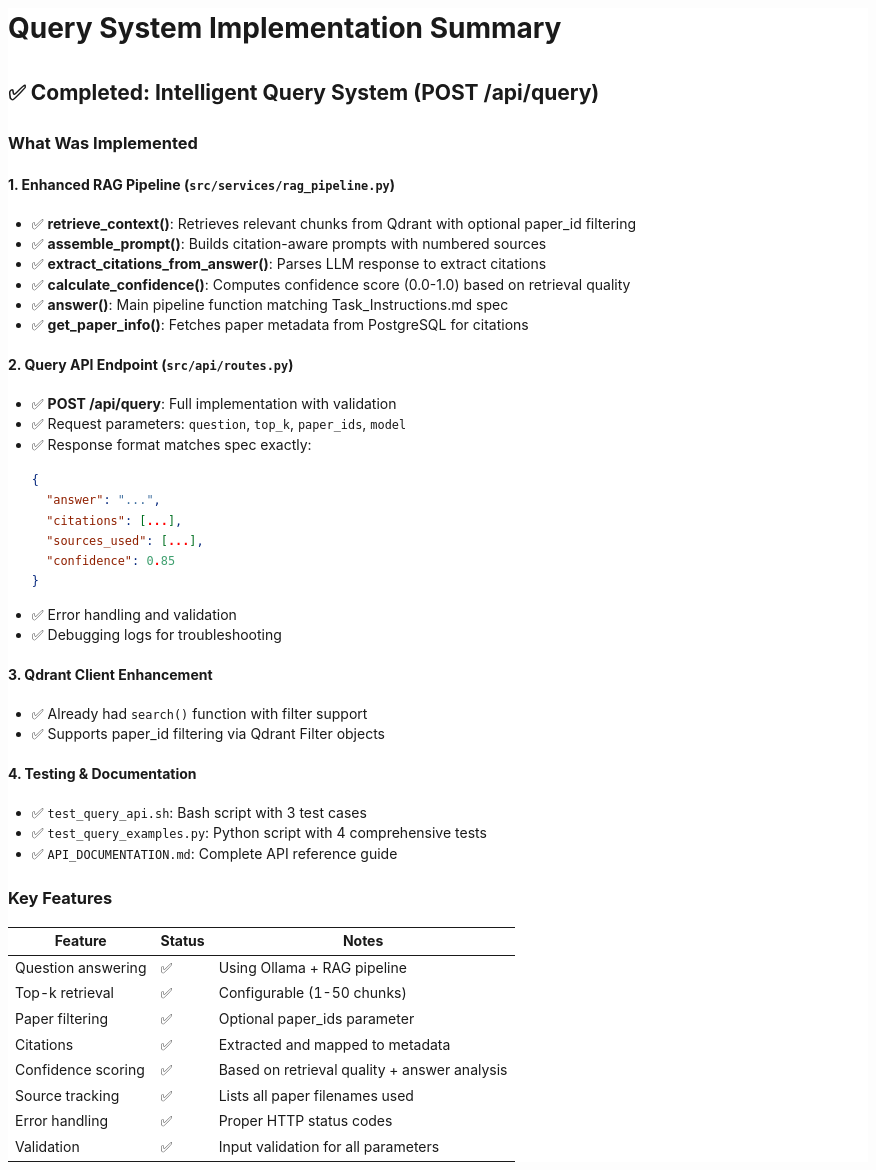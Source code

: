 # Query System Implementation Summary

## ✅ Completed: Intelligent Query System (POST /api/query)

### What Was Implemented

#### 1. Enhanced RAG Pipeline (`src/services/rag_pipeline.py`)
- ✅ **retrieve_context()**: Retrieves relevant chunks from Qdrant with optional paper_id filtering
- ✅ **assemble_prompt()**: Builds citation-aware prompts with numbered sources
- ✅ **extract_citations_from_answer()**: Parses LLM response to extract citations
- ✅ **calculate_confidence()**: Computes confidence score (0.0-1.0) based on retrieval quality
- ✅ **answer()**: Main pipeline function matching Task_Instructions.md spec
- ✅ **get_paper_info()**: Fetches paper metadata from PostgreSQL for citations

#### 2. Query API Endpoint (`src/api/routes.py`)
- ✅ **POST /api/query**: Full implementation with validation
- ✅ Request parameters: `question`, `top_k`, `paper_ids`, `model`
- ✅ Response format matches spec exactly:
  ```json
  {
    "answer": "...",
    "citations": [...],
    "sources_used": [...],
    "confidence": 0.85
  }
  ```
- ✅ Error handling and validation
- ✅ Debugging logs for troubleshooting

#### 3. Qdrant Client Enhancement
- ✅ Already had `search()` function with filter support
- ✅ Supports paper_id filtering via Qdrant Filter objects

#### 4. Testing & Documentation
- ✅ `test_query_api.sh`: Bash script with 3 test cases
- ✅ `test_query_examples.py`: Python script with 4 comprehensive tests
- ✅ `API_DOCUMENTATION.md`: Complete API reference guide

### Key Features

| Feature | Status | Notes |
|---------|--------|-------|
| Question answering | ✅ | Using Ollama + RAG pipeline |
| Top-k retrieval | ✅ | Configurable (1-50 chunks) |
| Paper filtering | ✅ | Optional paper_ids parameter |
| Citations | ✅ | Extracted and mapped to metadata |
| Confidence scoring | ✅ | Based on retrieval quality + answer analysis |
| Source tracking | ✅ | Lists all paper filenames used |
| Error handling | ✅ | Proper HTTP status codes |
| Validation | ✅ | Input validation for all parameters |
